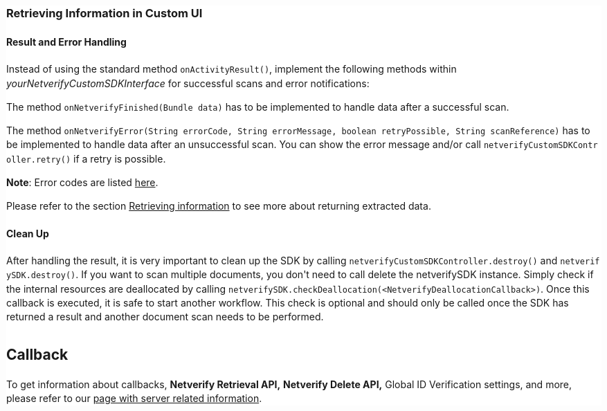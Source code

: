 ### Retrieving Information in Custom UI

#### Result and Error Handling
Instead of using the standard method `onActivityResult()`, implement the following methods within *yourNetverifyCustomSDKInterface* for successful scans and error notifications:

The method `onNetverifyFinished(Bundle data)` has to be implemented to handle data after a successful scan.

The method `onNetverifyError(String errorCode, String errorMessage, boolean retryPossible, String scanReference)` has to be implemented to handle data after an unsuccessful scan. You can show the error message and/or call `netverifyCustomSDKController.retry()` if a retry is possible.

__Note__: Error codes are listed [here](#error-codes).

Please refer to the section [Retrieving information](#retrieving-information) to see more about returning extracted data.

#### Clean Up
After handling the result, it is very important to clean up the SDK by calling  `netverifyCustomSDKController.destroy()` and `netverifySDK.destroy()`. If you want to scan multiple documents, you don't need to call delete the netverifySDK instance. Simply check if the internal resources are deallocated by calling `netverifySDK.checkDeallocation(<NetverifyDeallocationCallback>)`. Once this callback is executed, it is safe to start another workflow. This check is optional and should only be called once the SDK has returned a result and another document scan needs to be performed.

## Callback
To get information about callbacks, __Netverify Retrieval API,__ __Netverify Delete API,__ Global ID Verification settings, and more, please refer to our [page with server related information](https://github.com/Jumio/implementation-guides/blob/master/netverify/callback.md).
